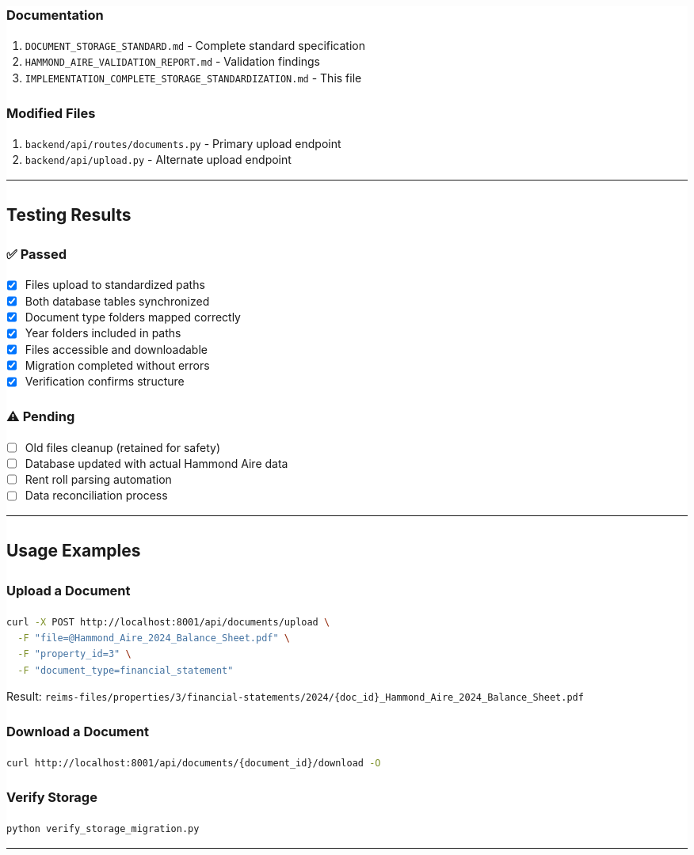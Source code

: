 ### Documentation
1. `DOCUMENT_STORAGE_STANDARD.md` - Complete standard specification
2. `HAMMOND_AIRE_VALIDATION_REPORT.md` - Validation findings
3. `IMPLEMENTATION_COMPLETE_STORAGE_STANDARDIZATION.md` - This file

### Modified Files
1. `backend/api/routes/documents.py` - Primary upload endpoint
2. `backend/api/upload.py` - Alternate upload endpoint

---

## Testing Results

### ✅ Passed
- [x] Files upload to standardized paths
- [x] Both database tables synchronized
- [x] Document type folders mapped correctly
- [x] Year folders included in paths
- [x] Files accessible and downloadable
- [x] Migration completed without errors
- [x] Verification confirms structure

### ⚠️ Pending
- [ ] Old files cleanup (retained for safety)
- [ ] Database updated with actual Hammond Aire data
- [ ] Rent roll parsing automation
- [ ] Data reconciliation process

---

## Usage Examples

### Upload a Document
```bash
curl -X POST http://localhost:8001/api/documents/upload \
  -F "file=@Hammond_Aire_2024_Balance_Sheet.pdf" \
  -F "property_id=3" \
  -F "document_type=financial_statement"
```

Result: `reims-files/properties/3/financial-statements/2024/{doc_id}_Hammond_Aire_2024_Balance_Sheet.pdf`

### Download a Document
```bash
curl http://localhost:8001/api/documents/{document_id}/download -O
```

### Verify Storage
```bash
python verify_storage_migration.py
```

---